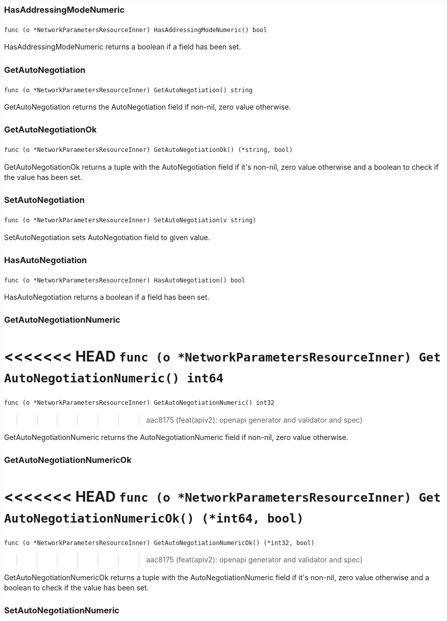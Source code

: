 ### HasAddressingModeNumeric

`func (o *NetworkParametersResourceInner) HasAddressingModeNumeric() bool`

HasAddressingModeNumeric returns a boolean if a field has been set.

### GetAutoNegotiation

`func (o *NetworkParametersResourceInner) GetAutoNegotiation() string`

GetAutoNegotiation returns the AutoNegotiation field if non-nil, zero value otherwise.

### GetAutoNegotiationOk

`func (o *NetworkParametersResourceInner) GetAutoNegotiationOk() (*string, bool)`

GetAutoNegotiationOk returns a tuple with the AutoNegotiation field if it's non-nil, zero value otherwise
and a boolean to check if the value has been set.

### SetAutoNegotiation

`func (o *NetworkParametersResourceInner) SetAutoNegotiation(v string)`

SetAutoNegotiation sets AutoNegotiation field to given value.

### HasAutoNegotiation

`func (o *NetworkParametersResourceInner) HasAutoNegotiation() bool`

HasAutoNegotiation returns a boolean if a field has been set.

### GetAutoNegotiationNumeric

<<<<<<< HEAD
`func (o *NetworkParametersResourceInner) GetAutoNegotiationNumeric() int64`
=======
`func (o *NetworkParametersResourceInner) GetAutoNegotiationNumeric() int32`
>>>>>>> aac8175 (feat(apiv2): openapi generator and validator and spec)

GetAutoNegotiationNumeric returns the AutoNegotiationNumeric field if non-nil, zero value otherwise.

### GetAutoNegotiationNumericOk

<<<<<<< HEAD
`func (o *NetworkParametersResourceInner) GetAutoNegotiationNumericOk() (*int64, bool)`
=======
`func (o *NetworkParametersResourceInner) GetAutoNegotiationNumericOk() (*int32, bool)`
>>>>>>> aac8175 (feat(apiv2): openapi generator and validator and spec)

GetAutoNegotiationNumericOk returns a tuple with the AutoNegotiationNumeric field if it's non-nil, zero value otherwise
and a boolean to check if the value has been set.

### SetAutoNegotiationNumeric
